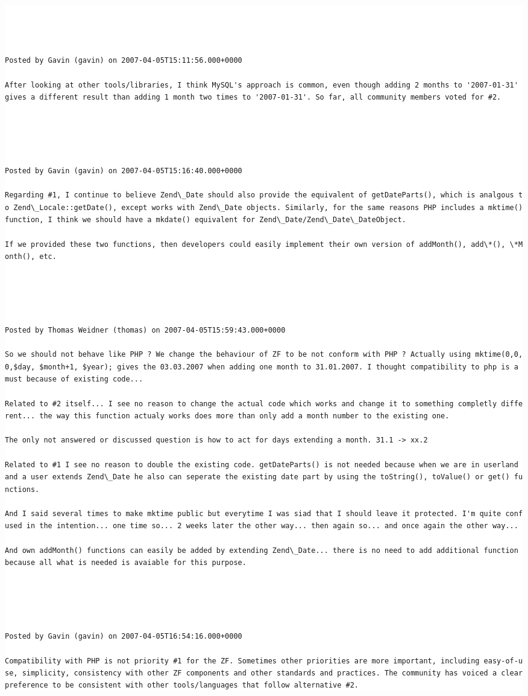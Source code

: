 ``` so that the result is what most users expect (i.e. $date is incremented by exactly 3 months, regardless of DST and leap days, seconds, etc.). There are some options regarding what to do with the day of the month, hours, minutes, and seconds. We can document them below in comments.
 

 

Posted by Gavin (gavin) on 2007-04-05T15:11:56.000+0000

After looking at other tools/libraries, I think MySQL's approach is common, even though adding 2 months to '2007-01-31' gives a different result than adding 1 month two times to '2007-01-31'. So far, all community members voted for #2.

 

 

Posted by Gavin (gavin) on 2007-04-05T15:16:40.000+0000

Regarding #1, I continue to believe Zend\_Date should also provide the equivalent of getDateParts(), which is analgous to Zend\_Locale::getDate(), except works with Zend\_Date objects. Similarly, for the same reasons PHP includes a mktime() function, I think we should have a mkdate() equivalent for Zend\_Date/Zend\_Date\_DateObject.

If we provided these two functions, then developers could easily implement their own version of addMonth(), add\*(), \*Month(), etc.

 

 

Posted by Thomas Weidner (thomas) on 2007-04-05T15:59:43.000+0000

So we should not behave like PHP ? We change the behaviour of ZF to be not conform with PHP ? Actually using mktime(0,0,0,$day, $month+1, $year); gives the 03.03.2007 when adding one month to 31.01.2007. I thought compatibility to php is a must because of existing code...

Related to #2 itself... I see no reason to change the actual code which works and change it to something completly different... the way this function actualy works does more than only add a month number to the existing one.

The only not answered or discussed question is how to act for days extending a month. 31.1 -> xx.2

Related to #1 I see no reason to double the existing code. getDateParts() is not needed because when we are in userland and a user extends Zend\_Date he also can seperate the existing date part by using the toString(), toValue() or get() functions.

And I said several times to make mktime public but everytime I was siad that I should leave it protected. I'm quite confused in the intention... one time so... 2 weeks later the other way... then again so... and once again the other way...

And own addMonth() functions can easily be added by extending Zend\_Date... there is no need to add additional function because all what is needed is avaiable for this purpose.

 

 

Posted by Gavin (gavin) on 2007-04-05T16:54:16.000+0000

Compatibility with PHP is not priority #1 for the ZF. Sometimes other priorities are more important, including easy-of-use, simplicity, consistency with other ZF components and other standards and practices. The community has voiced a clear preference to be consistent with other tools/languages that follow alternative #2.

```